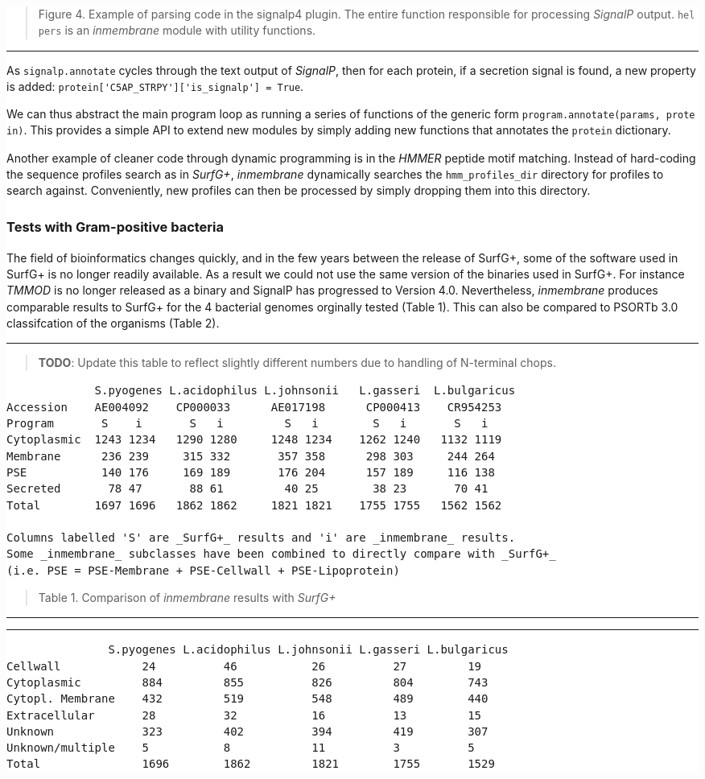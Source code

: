 > Figure 4. Example of parsing code in the signalp4 plugin. The entire function responsible for processing _SignalP_ output. `helpers` is an _inmembrane_ module with utility functions. 

***********

As `signalp.annotate` cycles through the text output of _SignalP_, then for each protein, if a secretion signal is found, a new property is added: `protein['C5AP_STRPY']['is_signalp'] = True`. 

We can thus abstract the main program loop as running a series of functions of the generic form `program.annotate(params, protein)`. This provides a simple API to extend new modules by simply adding new functions that annotates the `protein` dictionary. 

Another example of cleaner code through dynamic programming is in the _HMMER_ peptide motif matching. Instead of hard-coding the sequence profiles search as in _SurfG+_, _inmembrane_ dynamically searches the `hmm_profiles_dir` directory for profiles to search against. Conveniently, new profiles can then be processed by simply dropping them into this directory.

### Tests with Gram-positive bacteria

The field of bioinformatics changes quickly, and in the few years between the release of SurfG+, some of the software used in SurfG+ is no longer readily available. As a result we could not use the same version of the binaries used in SurfG+. For instance _TMMOD_ is no longer released as a binary and SignalP has progressed to Version 4.0. Nevertheless, _inmembrane_ produces comparable results to SurfG+ for the 4 bacterial genomes orginally tested (Table 1). This can also be compared to PSORTb 3.0 classifcation of the organisms (Table 2).

***********

>__TODO__: Update this table to reflect slightly different numbers due to handling of N-terminal chops.

<pre>
             S.pyogenes L.acidophilus L.johnsonii   L.gasseri  L.bulgaricus
Accession    AE004092    CP000033      AE017198      CP000413    CR954253
Program       S    i       S   i         S   i        S   i       S   i
Cytoplasmic  1243 1234   1290 1280     1248 1234    1262 1240   1132 1119                         
Membrane      236 239     315 332       357 358      298 303     244 264                          
PSE           140 176     169 189       176 204      157 189     116 138                           
Secreted       78 47       88 61         40 25        38 23       70 41                    
Total        1697 1696   1862 1862     1821 1821    1755 1755   1562 1562

Columns labelled 'S' are _SurfG+_ results and 'i' are _inmembrane_ results.
Some _inmembrane_ subclasses have been combined to directly compare with _SurfG+_ 
(i.e. PSE = PSE-Membrane + PSE-Cellwall + PSE-Lipoprotein)
</pre>

> Table 1. Comparison of _inmembrane_ results with _SurfG+_

***********

***********

<pre>
               S.pyogenes L.acidophilus L.johnsonii L.gasseri L.bulgaricus
Cellwall            24          46           26          27         19
Cytoplasmic         884         855          826         804        743
Cytopl. Membrane    432         519          548         489        440
Extracellular       28          32           16          13         15
Unknown             323         402          394         419        307
Unknown/multiple    5           8            11          3          5
Total               1696        1862         1821        1755       1529
</pre>
